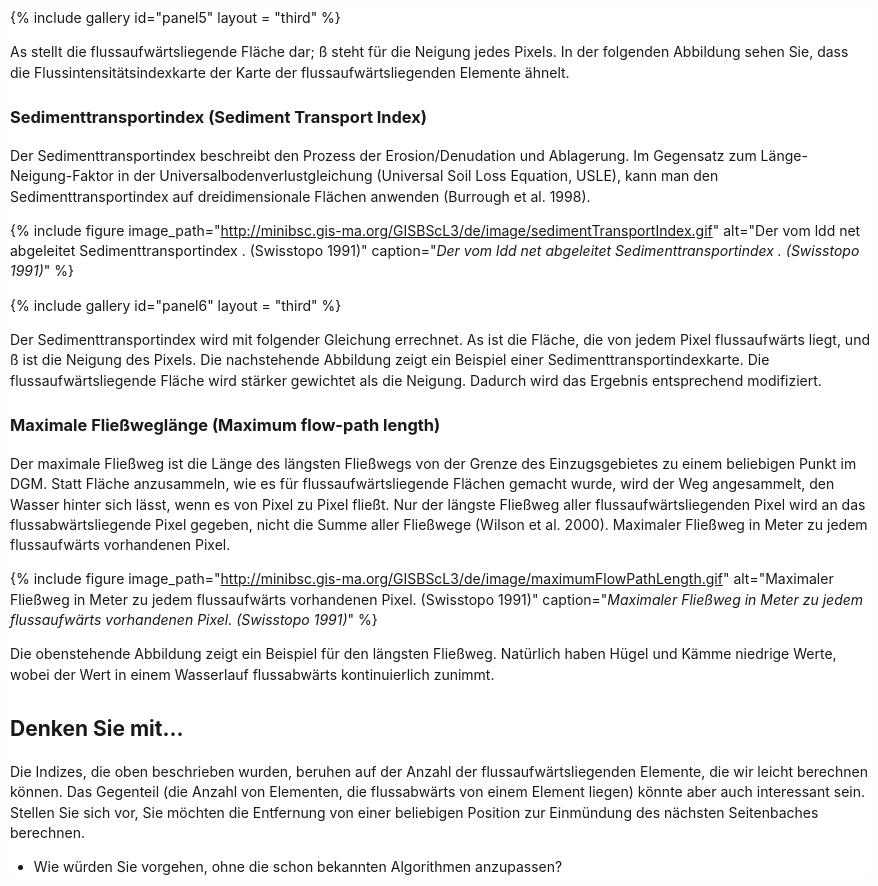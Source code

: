 
{% include gallery id="panel5"  layout = "third"  %}



As stellt die flussaufwärtsliegende Fläche dar; ß steht für die Neigung jedes Pixels. In der folgenden Abbildung sehen Sie, dass die Flussintensitätsindexkarte der Karte der flussaufwärtsliegenden Elemente ähnelt.

 
### Sedimenttransportindex (Sediment Transport Index)

Der Sedimenttransportindex beschreibt den Prozess der Erosion/Denudation und Ablagerung. Im Gegensatz zum Länge-Neigung-Faktor in der Universalbodenverlustgleichung (Universal Soil Loss Equation, USLE), kann man den Sedimenttransportindex auf dreidimensionale Flächen anwenden (Burrough et al. 1998).


{% include figure image_path="http://minibsc.gis-ma.org/GISBScL3/de/image/sedimentTransportIndex.gif" alt="Der vom ldd net abgeleitet Sedimenttransportindex . (Swisstopo 1991)" caption="*Der vom ldd net abgeleitet Sedimenttransportindex . (Swisstopo 1991)*" %}


{% include gallery id="panel6"  layout = "third"  %}

Der Sedimenttransportindex wird mit folgender Gleichung errechnet. As ist die Fläche, die von jedem Pixel flussaufwärts liegt, und ß ist die Neigung des Pixels. Die nachstehende Abbildung zeigt ein Beispiel einer Sedimenttransportindexkarte. Die flussaufwärtsliegende Fläche wird stärker gewichtet als die Neigung. Dadurch wird das Ergebnis entsprechend modifiziert.

 
### Maximale Fließweglänge (Maximum flow-path length)

Der maximale Fließweg ist die Länge des längsten Fließwegs von der Grenze des Einzugsgebietes zu einem beliebigen Punkt im DGM. Statt Fläche anzusammeln, wie es für flussaufwärtsliegende Flächen gemacht wurde, wird der Weg angesammelt, den Wasser hinter sich lässt, wenn es von Pixel zu Pixel fließt. Nur der längste Fließweg aller flussaufwärtsliegenden Pixel wird an das flussabwärtsliegende Pixel gegeben, nicht die Summe aller Fließwege (Wilson et al. 2000).
Maximaler Fließweg in Meter zu jedem flussaufwärts vorhandenen Pixel.


{% include figure image_path="http://minibsc.gis-ma.org/GISBScL3/de/image/maximumFlowPathLength.gif" alt="Maximaler Fließweg in Meter zu jedem flussaufwärts vorhandenen Pixel. (Swisstopo 1991)" caption="*Maximaler Fließweg in Meter zu jedem flussaufwärts vorhandenen Pixel. (Swisstopo 1991)*" %}

Die obenstehende Abbildung zeigt ein Beispiel für den längsten Fließweg. Natürlich haben Hügel und Kämme niedrige Werte, wobei der Wert in einem Wasserlauf flussabwärts kontinuierlich zunimmt.


## Denken Sie mit...

Die Indizes, die oben beschrieben wurden, beruhen auf der Anzahl der flussaufwärtsliegenden Elemente, die wir leicht berechnen können. Das Gegenteil (die Anzahl von Elementen, die flussabwärts von einem Element liegen) könnte aber auch interessant sein. Stellen Sie sich vor, Sie möchten die Entfernung von einer beliebigen Position zur Einmündung des nächsten Seitenbaches  berechnen.

* Wie würden Sie vorgehen, ohne die schon bekannten Algorithmen anzupassen?
 





